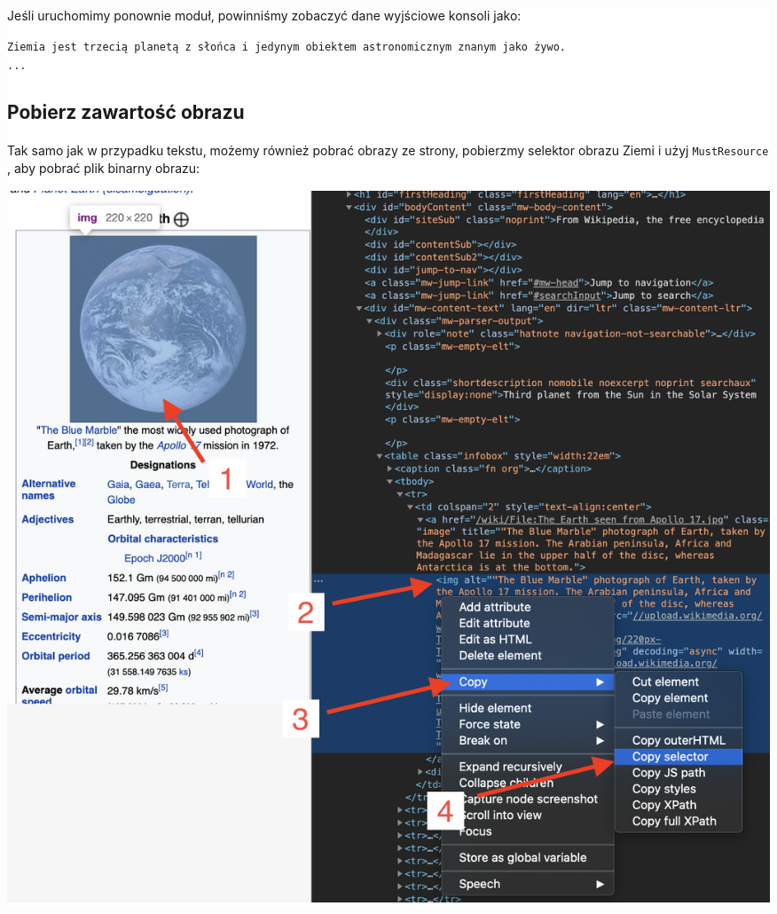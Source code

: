 Jeśli uruchomimy ponownie moduł, powinniśmy zobaczyć dane wyjściowe konsoli jako:

```txt
Ziemia jest trzecią planetą z słońca i jedynym obiektem astronomicznym znanym jako żywo.
...
```

## Pobierz zawartość obrazu

Tak samo jak w przypadku tekstu, możemy również pobrać obrazy ze strony, pobierzmy selektor obrazu Ziemi i użyj `MustResource` , aby pobrać plik binarny obrazu:

![get-image](get-image.png)
